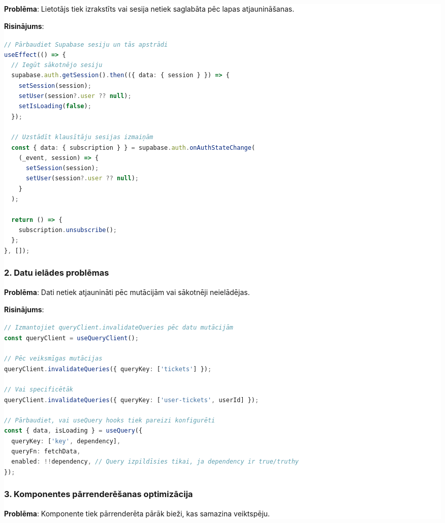 **Problēma**: Lietotājs tiek izrakstīts vai sesija netiek saglabāta pēc lapas atjaunināšanas.

**Risinājums**: 
```typescript
// Pārbaudiet Supabase sesiju un tās apstrādi
useEffect(() => {
  // Iegūt sākotnējo sesiju
  supabase.auth.getSession().then(({ data: { session } }) => {
    setSession(session);
    setUser(session?.user ?? null);
    setIsLoading(false);
  });

  // Uzstādīt klausītāju sesijas izmaiņām
  const { data: { subscription } } = supabase.auth.onAuthStateChange(
    (_event, session) => {
      setSession(session);
      setUser(session?.user ?? null);
    }
  );

  return () => {
    subscription.unsubscribe();
  };
}, []);
```

### 2. Datu ielādes problēmas

**Problēma**: Dati netiek atjaunināti pēc mutācijām vai sākotnēji neielādējas.

**Risinājums**:
```typescript
// Izmantojiet queryClient.invalidateQueries pēc datu mutācijām
const queryClient = useQueryClient();

// Pēc veiksmīgas mutācijas
queryClient.invalidateQueries({ queryKey: ['tickets'] });

// Vai specificētāk
queryClient.invalidateQueries({ queryKey: ['user-tickets', userId] });

// Pārbaudiet, vai useQuery hooks tiek pareizi konfigurēti
const { data, isLoading } = useQuery({
  queryKey: ['key', dependency],
  queryFn: fetchData,
  enabled: !!dependency, // Query izpildīsies tikai, ja dependency ir true/truthy
});
```

### 3. Komponentes pārrenderēšanas optimizācija

**Problēma**: Komponente tiek pārrenderēta pārāk bieži, kas samazina veiktspēju.

